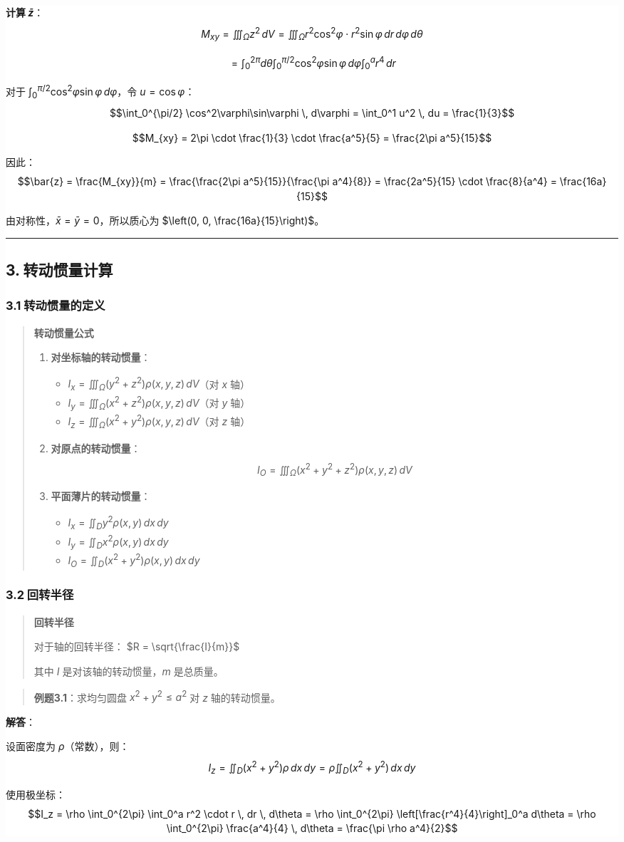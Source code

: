 **计算 $\bar{z}$**：
$$M_{xy} = \iiint_\Omega z^2 \, dV = \iiint_\Omega r^2\cos^2\varphi \cdot r^2\sin\varphi \, dr \, d\varphi \, d\theta$$

$$= \int_0^{2\pi} d\theta \int_0^{\pi/2} \cos^2\varphi\sin\varphi \, d\varphi \int_0^a r^4 \, dr$$

对于 $\int_0^{\pi/2} \cos^2\varphi\sin\varphi \, d\varphi$，令 $u = \cos\varphi$：
$$\int_0^{\pi/2} \cos^2\varphi\sin\varphi \, d\varphi = \int_0^1 u^2 \, du = \frac{1}{3}$$

$$M_{xy} = 2\pi \cdot \frac{1}{3} \cdot \frac{a^5}{5} = \frac{2\pi a^5}{15}$$

因此：
$$\bar{z} = \frac{M_{xy}}{m} = \frac{\frac{2\pi a^5}{15}}{\frac{\pi a^4}{8}} = \frac{2a^5}{15} \cdot \frac{8}{a^4} = \frac{16a}{15}$$

由对称性，$\bar{x} = \bar{y} = 0$，所以质心为 $\left(0, 0, \frac{16a}{15}\right)$。

---

## 3. 转动惯量计算

### 3.1 转动惯量的定义

> **转动惯量公式**
> 
> 1. **对坐标轴的转动惯量**：
>    - $I_x = \iiint_\Omega (y^2 + z^2) \rho(x,y,z) \, dV$（对 $x$ 轴）
>    - $I_y = \iiint_\Omega (x^2 + z^2) \rho(x,y,z) \, dV$（对 $y$ 轴）
>    - $I_z = \iiint_\Omega (x^2 + y^2) \rho(x,y,z) \, dV$（对 $z$ 轴）
> 
> 2. **对原点的转动惯量**：
>    $$I_O = \iiint_\Omega (x^2 + y^2 + z^2) \rho(x,y,z) \, dV$$
> 
> 3. **平面薄片的转动惯量**：
>    - $I_x = \iint_D y^2 \rho(x,y) \, dx \, dy$
>    - $I_y = \iint_D x^2 \rho(x,y) \, dx \, dy$
>    - $I_O = \iint_D (x^2 + y^2) \rho(x,y) \, dx \, dy$

### 3.2 回转半径

> **回转半径**
> 
> 对于轴的回转半径： $R = \sqrt{\frac{I}{m}}$
> 
> 其中 $I$ 是对该轴的转动惯量，$m$ 是总质量。

> **例题3.1**：求均匀圆盘 $x^2 + y^2 \leq a^2$ 对 $z$ 轴的转动惯量。

**解答**：

设面密度为 $\rho$（常数），则：
$$I_z = \iint_D (x^2 + y^2) \rho \, dx \, dy = \rho \iint_D (x^2 + y^2) \, dx \, dy$$

使用极坐标：
$$I_z = \rho \int_0^{2\pi} \int_0^a r^2 \cdot r \, dr \, d\theta = \rho \int_0^{2\pi} \left[\frac{r^4}{4}\right]_0^a d\theta = \rho \int_0^{2\pi} \frac{a^4}{4} \, d\theta = \frac{\pi \rho a^4}{2}$$
